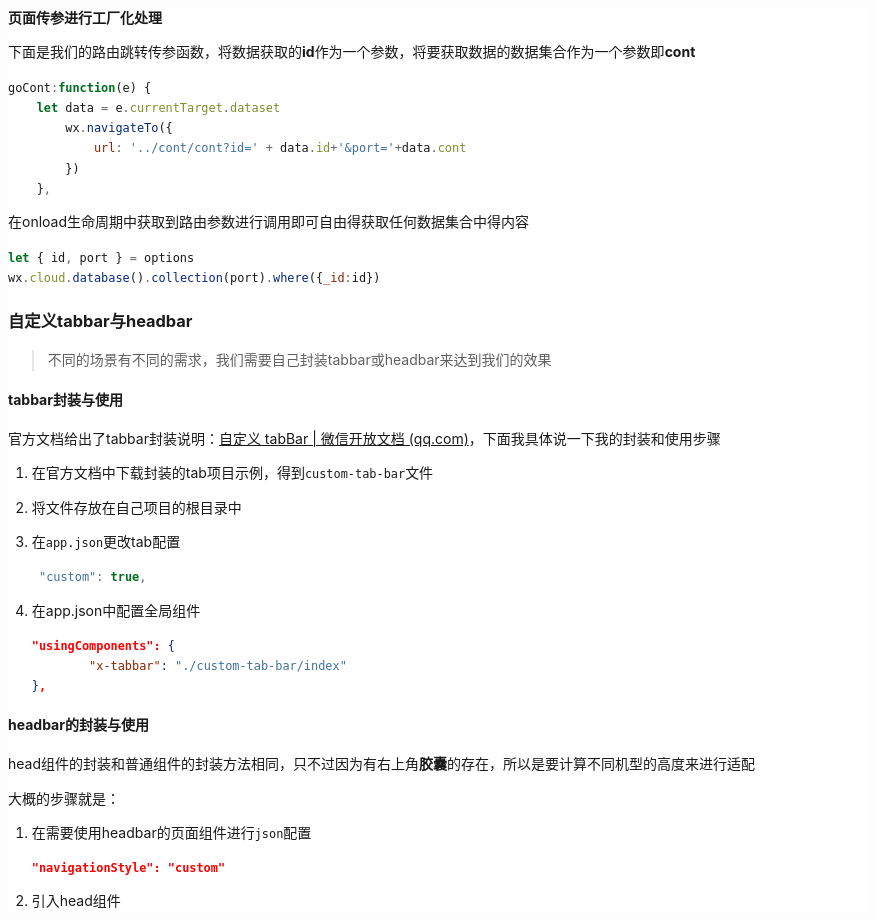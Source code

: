 **页面传参进行工厂化处理**

下面是我们的路由跳转传参函数，将数据获取的**id**作为一个参数，将要获取数据的数据集合作为一个参数即**cont**

```js
goCont:function(e) {
    let data = e.currentTarget.dataset
        wx.navigateTo({
            url: '../cont/cont?id=' + data.id+'&port='+data.cont
        })
    },
```

在onload生命周期中获取到路由参数进行调用即可自由得获取任何数据集合中得内容

```js
let { id, port } = options
wx.cloud.database().collection(port).where({_id:id})
```

### 自定义tabbar与headbar

> 不同的场景有不同的需求，我们需要自己封装tabbar或headbar来达到我们的效果

#### tabbar封装与使用

官方文档给出了tabbar封装说明：[自定义 tabBar | 微信开放文档 (qq.com)](https://developers.weixin.qq.com/miniprogram/dev/framework/ability/custom-tabbar.html)，下面我具体说一下我的封装和使用步骤

1. 在官方文档中下载封装的tab项目示例，得到`custom-tab-bar`文件

2. 将文件存放在自己项目的根目录中

3. 在`app.json`更改tab配置

   ```js
    "custom": true,
   ```

4. 在app.json中配置全局组件

   ```json
   "usingComponents": {
           "x-tabbar": "./custom-tab-bar/index"
   },
   ```

#### headbar的封装与使用

head组件的封装和普通组件的封装方法相同，只不过因为有右上角**胶囊**的存在，所以是要计算不同机型的高度来进行适配

大概的步骤就是：

1. 在需要使用headbar的页面组件进行`json`配置

   ```json
   "navigationStyle": "custom"
   ```

2. 引入head组件
